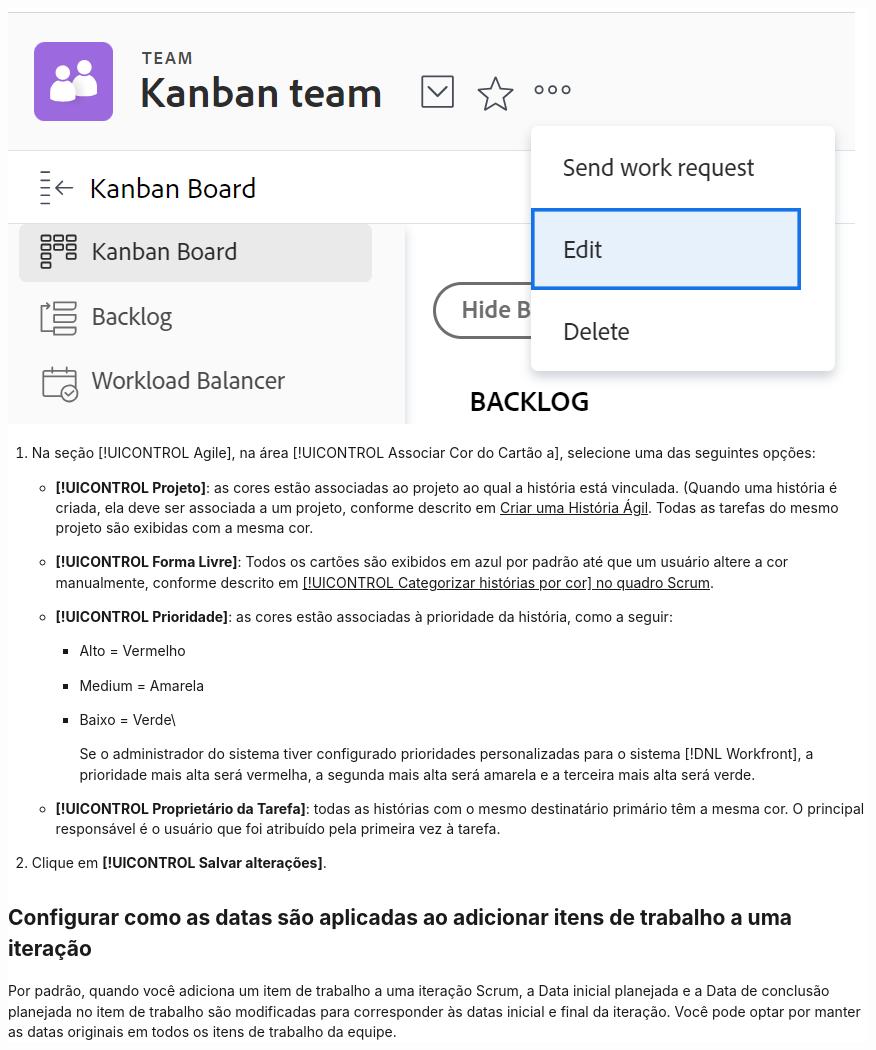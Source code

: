    ![Editar equipe](assets/edit-team-settings-350x205.png)

1. Na seção [!UICONTROL Agile], na área [!UICONTROL Associar Cor do Cartão a], selecione uma das seguintes opções:

   * **[!UICONTROL Projeto]**: as cores estão associadas ao projeto ao qual a história está vinculada. (Quando uma história é criada, ela deve ser associada a um projeto, conforme descrito em [Criar uma História Ágil](/help/quicksilver/agile/work-in-an-agile-environment/create-an-agile-story.md). Todas as tarefas do mesmo projeto são exibidas com a mesma cor.
   * **[!UICONTROL Forma Livre]**: Todos os cartões são exibidos em azul por padrão até que um usuário altere a cor manualmente, conforme descrito em [[!UICONTROL Categorizar histórias por cor] no quadro Scrum](/help/quicksilver/agile/use-scrum-in-an-agile-team//scrum-board/categorize-stories-by-color.md).
   * **[!UICONTROL Prioridade]**: as cores estão associadas à prioridade da história, como a seguir:

      * Alto = Vermelho
      * Medium = Amarela
      * Baixo = Verde\

        Se o administrador do sistema tiver configurado prioridades personalizadas para o sistema [!DNL Workfront], a prioridade mais alta será vermelha, a segunda mais alta será amarela e a terceira mais alta será verde.
   * **[!UICONTROL Proprietário da Tarefa]**: todas as histórias com o mesmo destinatário primário têm a mesma cor. O principal responsável é o usuário que foi atribuído pela primeira vez à tarefa.


1. Clique em **[!UICONTROL Salvar alterações]**.

## Configurar como as datas são aplicadas ao adicionar itens de trabalho a uma iteração

Por padrão, quando você adiciona um item de trabalho a uma iteração Scrum, a Data inicial planejada e a Data de conclusão planejada no item de trabalho são modificadas para corresponder às datas inicial e final da iteração. Você pode optar por manter as datas originais em todos os itens de trabalho da equipe.
